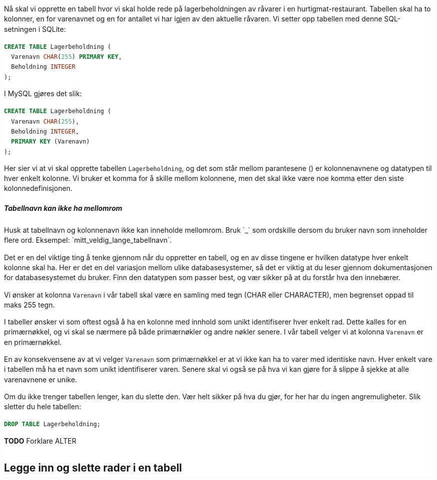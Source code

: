 Nå skal vi opprette en tabell hvor vi skal holde rede på lagerbeholdningen av råvarer i en hurtigmat-restaurant. Tabellen skal ha to kolonner, en for varenavnet og en for antallet vi har igjen av den aktuelle råvaren. Vi setter opp tabellen med denne SQL-setningen i SQLite:

``` sql
CREATE TABLE Lagerbeholdning (
  Varenavn CHAR(255) PRIMARY KEY,
  Beholdning INTEGER
);
```

I MySQL gjøres det slik:

``` sql
CREATE TABLE Lagerbeholdning (
  Varenavn CHAR(255),
  Beholdning INTEGER,
  PRIMARY KEY (Varenavn)
);
```

Her sier vi at vi skal opprette tabellen `Lagerbeholdning`, og det som står mellom parantesene () er kolonnenavnene og datatypen til hver enkelt kolonne. Vi bruker et komma for å skille mellom kolonnene, men det skal ikke være noe komma etter den siste kolonnedefinisjonen.

<div class="note warning">
  <h5>Tabellnavn kan ikke ha mellomrom</h5>
  <p>Husk at tabellnavn og kolonnenavn ikke kan inneholde mellomrom. Bruk `_` som ordskille dersom du bruker navn som inneholder flere ord. Eksempel: `mitt_veldig_lange_tabellnavn`.</p>
</div>

Det er en del viktige ting å tenke gjennom når du oppretter en tabell, og en av disse tingene er hvilken datatype hver enkelt kolonne skal ha. Her er det en del variasjon mellom ulike databasesystemer, så det er viktig at du leser gjennom dokumentasjonen for databasesystemet du bruker. Finn den datatypen som passer best, og vær sikker på at du forstår hva den innebærer.

Vi ønsker at kolonna `Varenavn` i vår tabell skal være en samling med tegn (CHAR eller CHARACTER), men begrenset oppad til maks 255 tegn.

I tabeller ønsker vi som oftest også å ha en kolonne med innhold som unikt identifiserer hver enkelt rad. Dette kalles for en primærnøkkel, og vi skal se nærmere på både primærnøkler og andre nøkler senere. I vår tabell velger vi at kolonna `Varenavn` er en primærnøkkel.

En av konsekvensene av at vi velger `Varenavn` som primærnøkkel er at vi ikke kan ha to varer med identiske navn. Hver enkelt vare i tabellen må ha et navn som unikt identifiserer varen. Senere skal vi også se på hva vi kan gjøre for å slippe å sjekke at alle varenavnene er unike.

Om du ikke trenger tabellen lenger, kan du slette den. Vær helt sikker på hva du gjør, for her har du ingen angremuligheter. Slik sletter du hele tabellen:

``` sql
DROP TABLE Lagerbeholdning;
```

**TODO** Forklare ALTER

## Legge inn og slette rader i en tabell
